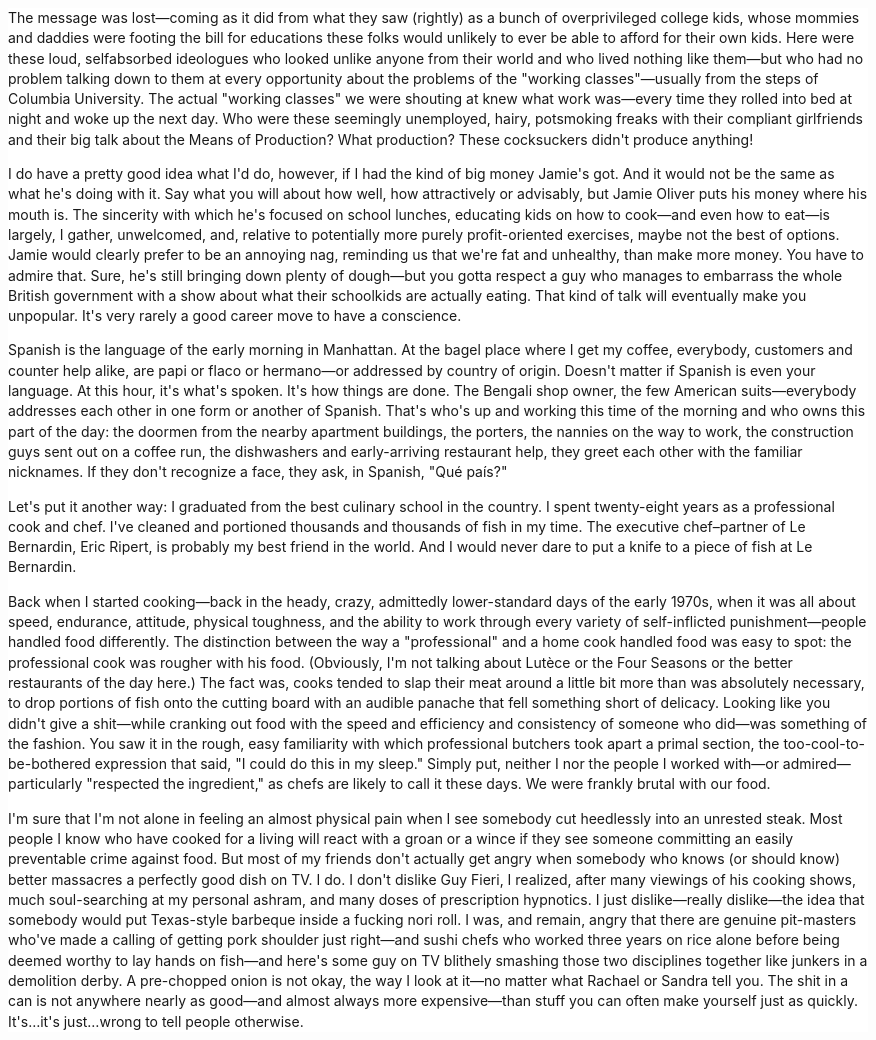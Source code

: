 The message was lost—coming as it did from what they saw (rightly) as a bunch of overprivileged college kids, whose mommies and daddies were footing the bill for educations these folks would unlikely to ever be able to afford for their own kids. Here were these loud, selfabsorbed ideologues who looked unlike anyone from their world and who lived nothing like them—but who had no problem talking down to them at every opportunity about the problems of the "working classes"—usually from the steps of Columbia University. The actual "working classes" we were shouting at knew what work was—every time they rolled into bed at night and woke up the next day. Who were these seemingly unemployed, hairy, potsmoking freaks with their compliant girlfriends and their big talk about the Means of Production? What production? These cocksuckers didn't produce anything!

I do have a pretty good idea what I'd do, however, if I had the kind of big money Jamie's got. And it would not be the same as what he's doing with it. Say what you will about how well, how attractively or advisably, but Jamie Oliver puts his money where his mouth is. The sincerity with which he's focused on school lunches, educating kids on how to cook—and even how to eat—is largely, I gather, unwelcomed, and, relative to potentially more purely profit-oriented exercises, maybe not the best of options. Jamie would clearly prefer to be an annoying nag, reminding us that we're fat and unhealthy, than make more money. You have to admire that. Sure, he's still bringing down plenty of dough—but you gotta respect a guy who manages to embarrass the whole British government with a show about what their schoolkids are actually eating. That kind of talk will eventually make you unpopular. It's very rarely a good career move to have a conscience.

Spanish is the language of the early morning in Manhattan. At the bagel place where I get my coffee, everybody, customers and counter help alike, are papi or flaco or hermano—or addressed by country of origin. Doesn't matter if Spanish is even your language. At this hour, it's what's spoken. It's how things are done. The Bengali shop owner, the few American suits—everybody addresses each other in one form or another of Spanish. That's who's up and working this time of the morning and who owns this part of the day: the doormen from the nearby apartment buildings, the porters, the nannies on the way to work, the construction guys sent out on a coffee run, the dishwashers and early-arriving restaurant help, they greet each other with the familiar nicknames. If they don't recognize a face, they ask, in Spanish, "Qué país?"

Let's put it another way: I graduated from the best culinary school in the country. I spent twenty-eight years as a professional cook and chef. I've cleaned and portioned thousands and thousands of fish in my time. The executive chef–partner of Le Bernardin, Eric Ripert, is probably my best friend in the world. And I would never dare to put a knife to a piece of fish at Le Bernardin.

Back when I started cooking—back in the heady, crazy, admittedly lower-standard days of the early 1970s, when it was all about speed, endurance, attitude, physical toughness, and the ability to work through every variety of self-inflicted punishment—people handled food differently. The distinction between the way a "professional" and a home cook handled food was easy to spot: the professional cook was rougher with his food. (Obviously, I'm not talking about Lutèce or the Four Seasons or the better restaurants of the day here.) The fact was, cooks tended to slap their meat around a little bit more than was absolutely necessary, to drop portions of fish onto the cutting board with an audible panache that fell something short of delicacy. Looking like you didn't give a shit—while cranking out food with the speed and efficiency and consistency of someone who did—was something of the fashion. You saw it in the rough, easy familiarity with which professional butchers took apart a primal section, the too-cool-to-be-bothered expression that said, "I could do this in my sleep." Simply put, neither I nor the people I worked with—or admired—particularly "respected the ingredient," as chefs are likely to call it these days. We were frankly brutal with our food.

I'm sure that I'm not alone in feeling an almost physical pain when I see somebody cut heedlessly into an unrested steak. Most people I know who have cooked for a living will react with a groan or a wince if they see someone committing an easily preventable crime against food. But most of my friends don't actually get angry when somebody who knows (or should know) better massacres a perfectly good dish on TV. I do. I don't dislike Guy Fieri, I realized, after many viewings of his cooking shows, much soul-searching at my personal ashram, and many doses of prescription hypnotics. I just dislike—really dislike—the idea that somebody would put Texas-style barbeque inside a fucking nori roll. I was, and remain, angry that there are genuine pit-masters who've made a calling of getting pork shoulder just right—and sushi chefs who worked three years on rice alone before being deemed worthy to lay hands on fish—and here's some guy on TV blithely smashing those two disciplines together like junkers in a demolition derby. A pre-chopped onion is not okay, the way I look at it—no matter what Rachael or Sandra tell you. The shit in a can is not anywhere nearly as good—and almost always more expensive—than stuff you can often make yourself just as quickly. It's…it's just…wrong to tell people otherwise.
